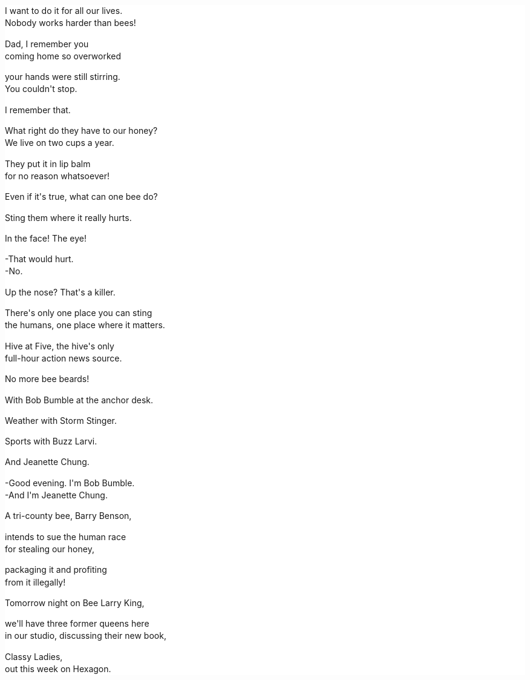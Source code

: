I want to do it for all our lives.  
Nobody works harder than bees!

Dad, I remember you  
coming home so overworked

your hands were still stirring.  
You couldn't stop.

I remember that.

What right do they have to our honey?  
We live on two cups a year.

They put it in lip balm  
for no reason whatsoever!

Even if it's true, what can one bee do?

Sting them where it really hurts.

In the face! The eye!

-That would hurt.  
-No.

Up the nose? That's a killer.

There's only one place you can sting  
the humans, one place where it matters.

Hive at Five, the hive's only  
full-hour action news source.

No more bee beards!

With Bob Bumble at the anchor desk.

Weather with Storm Stinger.

Sports with Buzz Larvi.

And Jeanette Chung.

-Good evening. I'm Bob Bumble.  
-And I'm Jeanette Chung.

A tri-county bee, Barry Benson,

intends to sue the human race  
for stealing our honey,

packaging it and profiting  
from it illegally!

Tomorrow night on Bee Larry King,

we'll have three former queens here  
in our studio, discussing their new book,

Classy Ladies,  
out this week on Hexagon.
